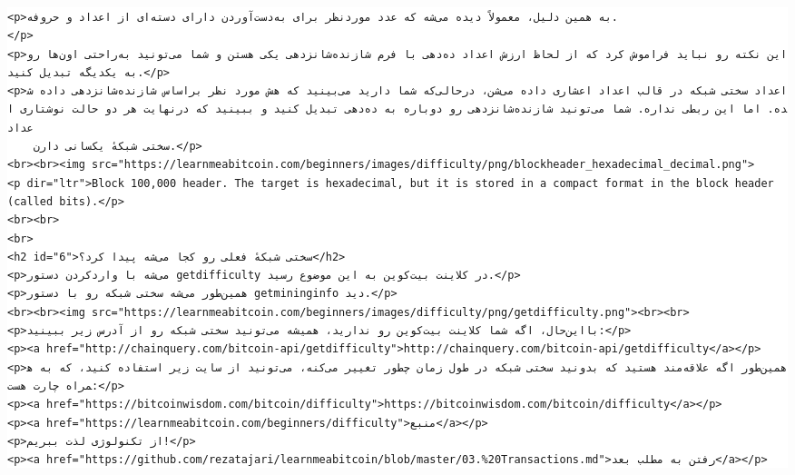     <p>به همین دلیل، معمولاً دیده می‌شه که عدد موردنظر برای به‌دست‌آوردن دارای دسته‌ای از اعداد و حروفه.
    </p>
    <p>این نکته رو نباید فراموش کرد که از لحاظ ارزش اعداد ده‌دهی با فرم شازنده‌شانزدهی یکی هستن و شما می‌تونید به‌راحتی اون‌ها رو به یکدیگه تبدیل کنید.</p>
    <p>اعداد سختی شبکه در قالب اعداد اعشاری داده می‌شن، درحالی‌که شما دارید می‌بینید که هش مورد نظر براساس شازنده‌شانزدهی داده شده. اما این ربطی نداره. شما می‌تونید شازنده‌شانزدهی رو دوباره به ده‌دهی تبدیل کنید و ببینید که درنهایت هر دو حالت نوشتاری اعداد
        سختی شبکهٔ یکسانی دارن.</p>
    <br><br><img src="https://learnmeabitcoin.com/beginners/images/difficulty/png/blockheader_hexadecimal_decimal.png">
    <p dir="ltr">Block 100,000 header. The target is hexadecimal, but it is stored in a compact format in the block header (called bits).</p>
    <br><br>
    <br>
    <h2 id="6">سختی شبکهٔ فعلی رو کجا می‌شه پیدا کرد؟</h2>
    <p>می‌شه با واردکردن دستور getdifficulty در کلاینت بیت‌کوین به این موضوع رسید.</p>
    <p>همین‌طور می‌شه سختی شبکه رو با دستور getmininginfo دید.</p>
    <br><br><img src="https://learnmeabitcoin.com/beginners/images/difficulty/png/getdifficulty.png"><br><br>
    <p>بااین‌حال، اگه شما کلاینت بیت‌کوین رو ندارید، همیشه می‌تونید سختی شبکه رو از آدرس زیر ببینید:</p>
    <p><a href="http://chainquery.com/bitcoin-api/getdifficulty">http://chainquery.com/bitcoin-api/getdifficulty</a></p>
    <p>همین‌طور اگه علاقه‌مند هستید که بدونید سختی شبکه در طول زمان چطور تغییر می‌کنه، می‌تونید از سایت زیر استفاده کنید، که به همراه چارت هست:</p>
    <p><a href="https://bitcoinwisdom.com/bitcoin/difficulty">https://bitcoinwisdom.com/bitcoin/difficulty</a></p>
    <p><a href="https://learnmeabitcoin.com/beginners/difficulty">منبع</a></p>
    <p>از تکنولوژی لذت ببریم!</p>
    <p><a href="https://github.com/rezatajari/learnmeabitcoin/blob/master/03.%20Transactions.md">رفتن به مطلب بعد</a></p>
</div>
